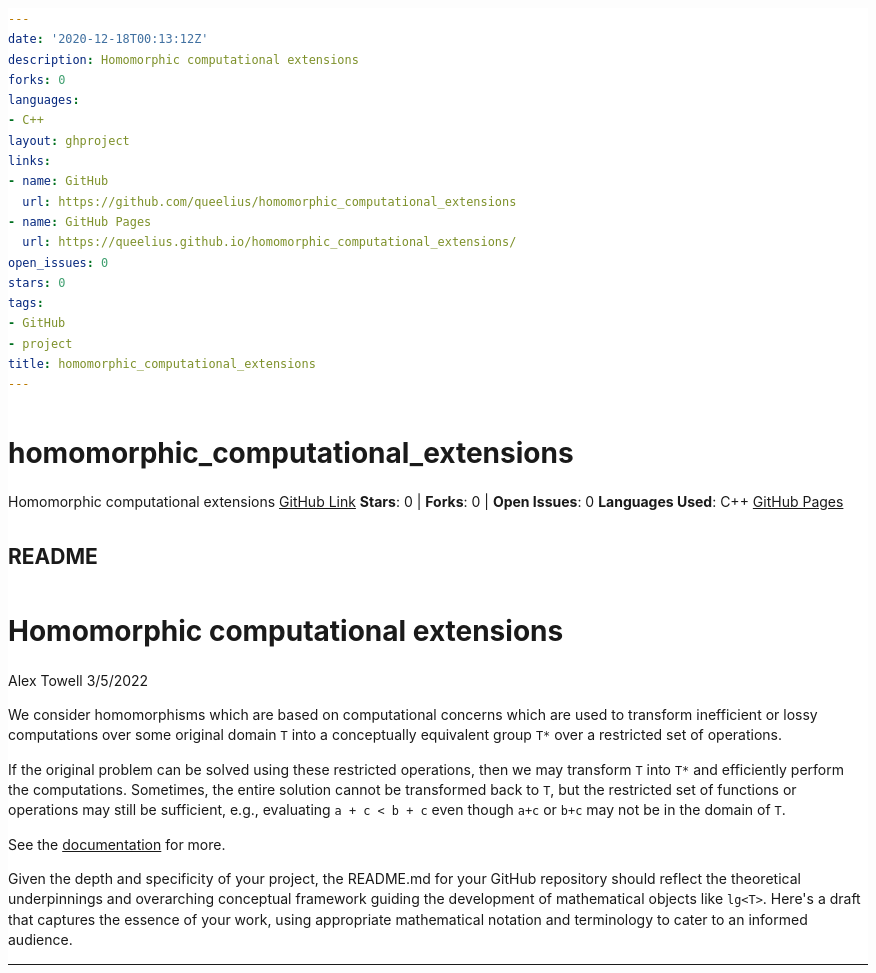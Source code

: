 ```yaml
---
date: '2020-12-18T00:13:12Z'
description: Homomorphic computational extensions
forks: 0
languages:
- C++
layout: ghproject
links:
- name: GitHub
  url: https://github.com/queelius/homomorphic_computational_extensions
- name: GitHub Pages
  url: https://queelius.github.io/homomorphic_computational_extensions/
open_issues: 0
stars: 0
tags:
- GitHub
- project
title: homomorphic_computational_extensions
---
```

# homomorphic_computational_extensions
Homomorphic computational extensions
[GitHub Link](https://github.com/queelius/homomorphic_computational_extensions)
**Stars**: 0 | **Forks**: 0 | **Open Issues**: 0
**Languages Used**: C++
[GitHub Pages](https://queelius.github.io/homomorphic_computational_extensions/)

## README
Homomorphic computational extensions
================
Alex Towell
3/5/2022

We consider homomorphisms which are based on computational concerns which are used to
transform inefficient or lossy computations over some original domain `T` into a
conceptually equivalent group `T*` over a restricted set of operations.

If the original problem can be solved using these restricted operations, then we may
transform `T` into `T*` and efficiently perform the computations.
Sometimes, the entire solution cannot be transformed back to `T`, but the restricted
set of functions or operations may still be sufficient, e.g., evaluating
`a + c < b + c` even though `a+c` or `b+c` may not be in the domain of `T`.

See the [documentation](http://queelius.github.io/homomorphic_computational_extensions/)
for more.

Given the depth and specificity of your project, the README.md for your GitHub repository should reflect the theoretical underpinnings and overarching conceptual framework guiding the development of mathematical objects like `lg<T>`. Here's a draft that captures the essence of your work, using appropriate mathematical notation and terminology to cater to an informed audience.

---